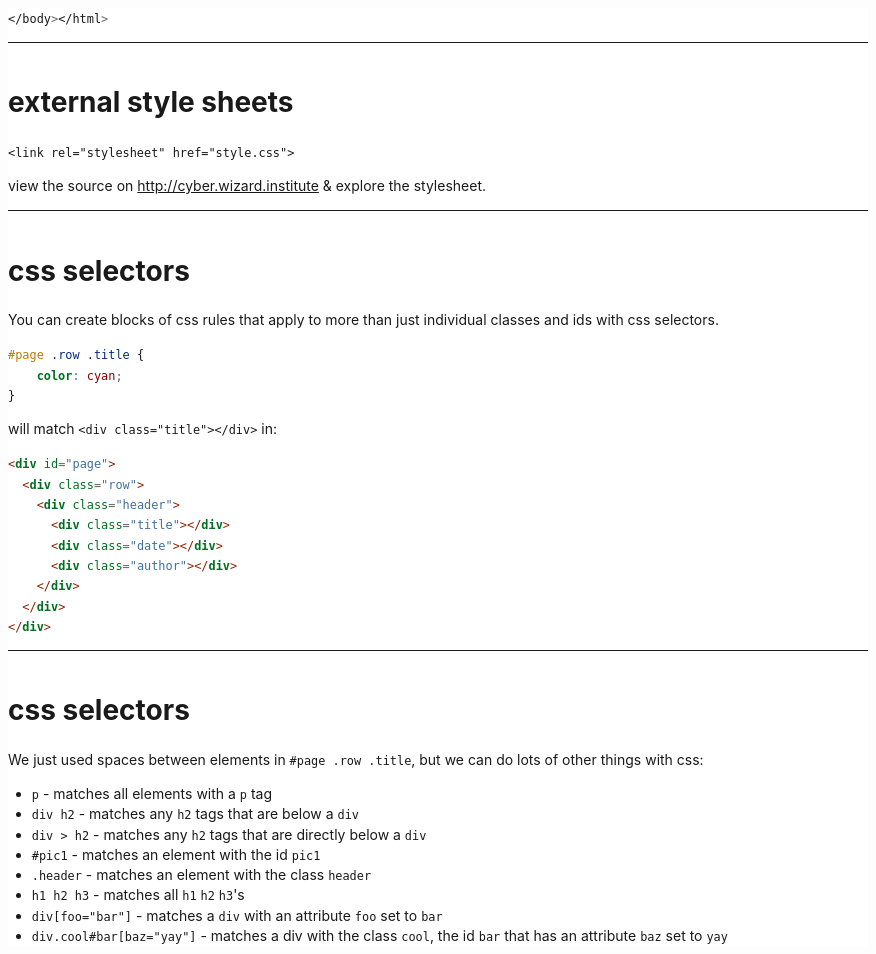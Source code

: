 ``` css
</body></html>
```

---
# external style sheets

`<link rel="stylesheet" href="style.css">`

view the source on http://cyber.wizard.institute & explore
the stylesheet.

---
# css selectors

You can create blocks of css rules that apply to more than
just individual classes and ids with css selectors.

``` css
#page .row .title {
    color: cyan;
}
```

will match `<div class="title"></div>` in:

``` html
<div id="page">
  <div class="row">
    <div class="header">
      <div class="title"></div>
      <div class="date"></div>
      <div class="author"></div>
    </div>
  </div>
</div>
```

---

# css selectors

We just used spaces between elements in `#page .row .title`,
but we can do lots of other things with css:

* `p` - matches all elements with a `p` tag
* `div h2` - matches any `h2` tags that are below a `div`
* `div > h2` - matches any `h2` tags that are directly below a `div`
* `#pic1` - matches an element with the id `pic1`
* `.header` - matches an element with the class `header`
* `h1 h2 h3` - matches all `h1` `h2` `h3`'s
* `div[foo="bar"]` - matches a `div` with an attribute `foo` set to `bar`
* `div.cool#bar[baz="yay"]` - matches a div with the class `cool`,
     the id `bar` that has an attribute `baz` set to `yay`
